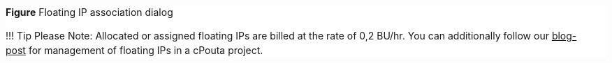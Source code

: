 **Figure** Floating IP association dialog

!!! Tip
    Please Note: Allocated or assigned floating IPs are billed at the rate of 0,2 BU/hr. You can additionally follow our [blog-post](http://pouta.blog.csc.fi) for management of floating IPs in a cPouta project.


  [Applying for Pouta access]: ../../accounts/get-access-to-pouta.md
